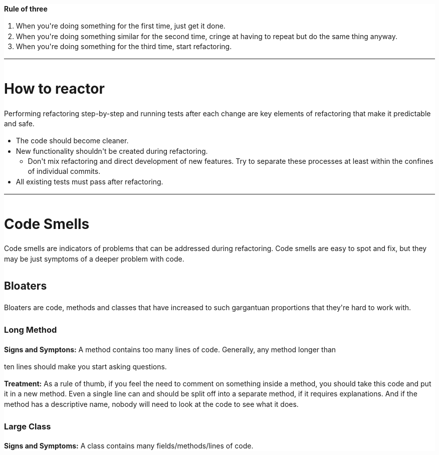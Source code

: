 **Rule of three**

1. When you're doing something for the first time, just get it done.
2. When you're doing something similar for the second time, cringe at having to repeat but do the same thing anyway.
3. When you're doing something for the third time, start refactoring.

------



# How to reactor

Performing refactoring step-by-step and running tests after each change are key elements of refactoring that make it predictable and safe.

* The code should become cleaner.
* New functionality shouldn't be created during refactoring.
  * Don't mix refactoring and direct development of new features. Try to separate these processes at least within the confines of individual commits.
* All existing tests must pass after refactoring.

------



# Code Smells

Code smells are indicators of problems that can be addressed during refactoring. Code smells are easy to spot and fix, but they may be just symptoms of a deeper problem with code.



## Bloaters

Bloaters are code, methods and classes that have increased to such gargantuan proportions that they're hard to work with.




### Long Method

**Signs and Symptons:** A method contains too many lines of code. Generally, any method longer than 

ten lines should make you start asking questions.

**Treatment:** As a rule of thumb, if you feel the need to comment on something inside a method, you should take this code and put it in a new method. Even a single line can and should be split off into a separate method, if it requires explanations. And if the method has a descriptive name, nobody will need to look at the code to see what it does.



### Large Class

**Signs and Symptoms:** A class contains many fields/methods/lines of code.
